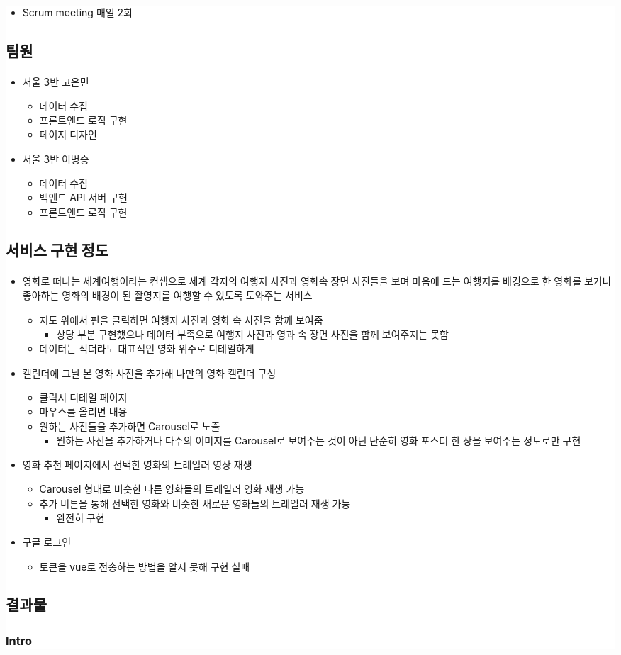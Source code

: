 - Scrum meeting 매일 2회



## 팀원

- 서울 3반 고은민

  - 데이터 수집
  - 프론트엔드 로직 구현
  - 페이지 디자인

  

- 서울 3반 이병승

  - 데이터 수집
  - 백엔드 API 서버 구현
  - 프론트엔드 로직 구현



## 서비스 구현 정도

- 영화로 떠나는 세계여행이라는 컨셉으로 세계 각지의 여행지 사진과 영화속 장면 사진들을 보며 마음에 드는 여행지를 배경으로 한 영화를 보거나 좋아하는 영화의 배경이 된 촬영지를 여행할 수 있도록 도와주는 서비스
  - 지도 위에서 핀을 클릭하면 여행지 사진과 영화 속 사진을 함께 보여줌
    - 상당 부분 구현했으나 데이터 부족으로 여행지 사진과 영과 속 장면 사진을 함께 보여주지는 못함
  - 데이터는 적더라도 대표적인 영화 위주로 디테일하게

- 캘린더에 그날 본 영화 사진을 추가해 나만의 영화 캘린더 구성
  - 클릭시 디테일 페이지
  - 마우스를 올리면 내용
  - 원하는 사진들을 추가하면 Carousel로 노출
    - 원하는 사진을 추가하거나 다수의 이미지를 Carousel로 보여주는 것이 아닌 단순히 영화 포스터 한 장을 보여주는 정도로만 구현
- 영화 추천 페이지에서 선택한 영화의 트레일러 영상 재생
  - Carousel 형태로 비슷한 다른 영화들의 트레일러 영화 재생 가능
  - 추가 버튼을 통해 선택한 영화와 비슷한 새로운 영화들의 트레일러 재생 가능
    - 완전히 구현
- 구글 로그인
  - 토큰을 vue로 전송하는 방법을 알지 못해 구현 실패



## 결과물

### Intro
